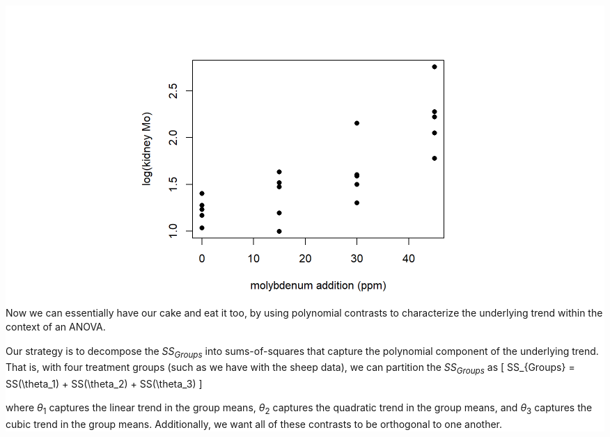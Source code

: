 <img src="06-OneFactorLayout_files/figure-html/unnamed-chunk-15-1.png" width="480" style="display: block; margin: auto;" />
Now we can essentially have our cake and eat it too, by using polynomial contrasts to characterize the underlying trend within the context of an ANOVA.

Our strategy is to decompose the $SS_{Groups}$ into sums-of-squares that capture the polynomial component of the underlying trend.  That is, with four treatment groups (such as we have with the sheep data), we can partition the $SS_{Groups}$ as
\[
SS_{Groups} = SS(\theta_1) + SS(\theta_2) + SS(\theta_3)
\]

where $\theta_1$ captures the linear trend in the group means, $\theta_2$ captures the quadratic trend in the group means, and $\theta_3$ captures the cubic trend in the group means.  Additionally, we want all of these contrasts to be orthogonal to one another.  
